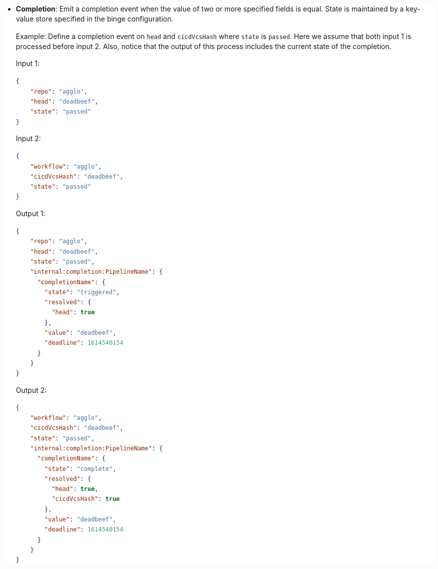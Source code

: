 - **Completion**: Emit a completion event when the value of two or more specified fields is equal.  State is maintained
by a key-value store specified in the binge configuration.

  Example: Define a completion event on `head` and `cicdVcsHash` where `state` is `passed`.  Here we assume that
  both input 1 is processed before input 2.  Also, notice that the output of this process
  includes the current state of the completion.
 
  Input 1:
  ```json
  {
      "repo": "agglo",
      "head": "deadbeef",
      "state": "passed"
  }
   ```
  Input 2:
  ```json
  {
      "workflow": "agglo",
      "cicdVcsHash": "deadbeef",
      "state": "passed"
  }
  ```
  Output 1:
  ```json
  {
      "repo": "agglo",
      "head": "deadbeef",
      "state": "passed",
      "internal:completion:PipelineName": {
        "completionName": {
          "state": "triggered",
          "resolved": {
            "head": true
          },
          "value": "deadbeef",
          "deadline": 1614540154
        }    
      }
  }
  ```
  Output 2:
  ```json
  {
      "workflow": "agglo",
      "cicdVcsHash": "deadbeef",
      "state": "passed",
      "internal:completion:PipelineName": {
        "completionName": {
          "state": "complete",
          "resolved": {
            "head": true,
            "cicdVcsHash": true
          },
          "value": "deadbeef",
          "deadline": 1614540154
        }    
      }
  }
  ```
 